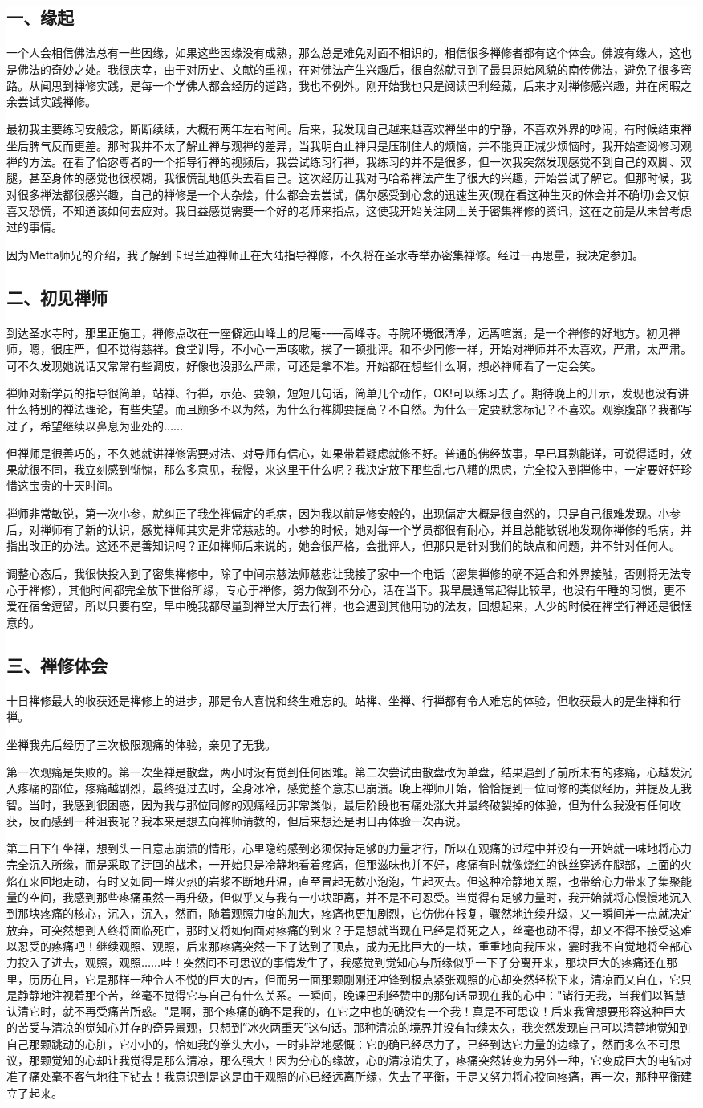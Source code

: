 ## 一、缘起

一个人会相信佛法总有一些因缘，如果这些因缘没有成熟，那么总是难免对面不相识的，相信很多禅修者都有这个体会。佛渡有缘人，这也是佛法的奇妙之处。我很庆幸，由于对历史、文献的重视，在对佛法产生兴趣后，很自然就寻到了最具原始风貌的南传佛法，避免了很多弯路。从闻思到禅修实践，是每一个学佛人都会经历的道路，我也不例外。刚开始我也只是阅读巴利经藏，后来才对禅修感兴趣，并在闲暇之余尝试实践禅修。

最初我主要练习安般念，断断续续，大概有两年左右时间。后来，我发现自己越来越喜欢禅坐中的宁静，不喜欢外界的吵闹，有时候结束禅坐后脾气反而更差。那时我并不太了解止禅与观禅的差异，当我明白止禅只是压制住人的烦恼，并不能真正减少烦恼时，我开始查阅修习观禅的方法。在看了恰宓尊者的一个指导行禅的视频后，我尝试练习行禅，我练习的并不是很多，但一次我突然发现感觉不到自己的双脚、双腿，甚至身体的感觉也很模糊，我很慌乱地低头去看自己。这次经历让我对马哈希禅法产生了很大的兴趣，开始尝试了解它。但那时候，我对很多禅法都很感兴趣，自己的禅修是一个大杂烩，什么都会去尝试，偶尔感受到心念的迅速生灭(现在看这种生灭的体会并不确切)会又惊喜又恐慌，不知道该如何去应对。我日益感觉需要一个好的老师来指点，这使我开始关注网上关于密集禅修的资讯，这在之前是从未曾考虑过的事情。

因为Metta师兄的介绍，我了解到卡玛兰迪禅师正在大陆指导禅修，不久将在圣水寺举办密集禅修。经过一再思量，我决定参加。


<a id="orgeea6e75"></a>

## 二、初见禅师

到达圣水寺时，那里正施工，禅修点改在一座僻远山峰上的尼庵-&#x2013;&#x2014;高峰寺。寺院环境很清净，远离喧嚣，是一个禅修的好地方。初见禅师，嗯，很庄严，但不觉得慈祥。食堂训导，不小心一声咳嗽，挨了一顿批评。和不少同修一样，开始对禅师并不太喜欢，严肃，太严肃。可不久发现她说话又常常有些调皮，好像也没那么严肃，可还是拿不准。开始都在想些什么啊，想必禅师看了一定会笑。

禅师对新学员的指导很简单，站禅、行禅，示范、要领，短短几句话，简单几个动作，OK!可以练习去了。期待晚上的开示，发现也没有讲什么特别的禅法理论，有些失望。而且颇多不以为然，为什么行禅脚要提高？不自然。为什么一定要默念标记？不喜欢。观察腹部？我都写过了，希望继续以鼻息为业处的&#x2026;&#x2026;

但禅师是很善巧的，不久她就讲禅修需要对法、对导师有信心，如果带着疑虑就修不好。普通的佛经故事，早已耳熟能详，可说得适时，效果就很不同，我立刻感到惭愧，那么多意见，我慢，来这里干什么呢？我决定放下那些乱七八糟的思虑，完全投入到禅修中，一定要好好珍惜这宝贵的十天时间。

禅师非常敏锐，第一次小参，就纠正了我坐禅偏定的毛病，因为我以前是修安般的，出现偏定大概是很自然的，只是自己很难发现。小参后，对禅师有了新的认识，感觉禅师其实是非常慈悲的。小参的时候，她对每一个学员都很有耐心，并且总能敏锐地发现你禅修的毛病，并指出改正的办法。这还不是善知识吗？正如禅师后来说的，她会很严格，会批评人，但那只是针对我们的缺点和问题，并不针对任何人。

调整心态后，我很快投入到了密集禅修中，除了中间宗慈法师慈悲让我接了家中一个电话（密集禅修的确不适合和外界接触，否则将无法专心于禅修），其他时间都完全放下世俗所缘，专心于禅修，努力做到不分心，活在当下。我早晨通常起得比较早，也没有午睡的习惯，更不爱在宿舍逗留，所以只要有空，早中晚我都尽量到禅堂大厅去行禅，也会遇到其他用功的法友，回想起来，人少的时候在禅堂行禅还是很惬意的。


<a id="org910f85a"></a>

## 三、禅修体会

十日禅修最大的收获还是禅修上的进步，那是令人喜悦和终生难忘的。站禅、坐禅、行禅都有令人难忘的体验，但收获最大的是坐禅和行禅。

坐禅我先后经历了三次极限观痛的体验，亲见了无我。

第一次观痛是失败的。第一次坐禅是散盘，两小时没有觉到任何困难。第二次尝试由散盘改为单盘，结果遇到了前所未有的疼痛，心越发沉入疼痛的部位，疼痛越剧烈，最终挺过去时，全身冰冷，感觉整个意志已崩溃。晚上禅师开始，恰恰提到一位同修的类似经历，并提及无我智。当时，我感到很困惑，因为我与那位同修的观痛经历非常类似，最后阶段也有痛处涨大并最终破裂掉的体验，但为什么我没有任何收获，反而感到一种沮丧呢？我本来是想去向禅师请教的，但后来想还是明日再体验一次再说。

第二日下午坐禅，想到头一日意志崩溃的情形，心里隐约感到必须保持足够的力量才行，所以在观痛的过程中并没有一开始就一味地将心力完全沉入所缘，而是采取了迂回的战术，一开始只是冷静地看着疼痛，但那滋味也并不好，疼痛有时就像烧红的铁丝穿透在腿部，上面的火焰在来回地走动，有时又如同一堆火热的岩浆不断地升温，直至冒起无数小泡泡，生起灭去。但这种冷静地关照，也带给心力带来了集聚能量的空间，我感到那些疼痛虽然一再升级，但似乎又与我有一小块距离，并不是不可忍受。当觉得有足够力量时，我开始就将心慢慢地沉入到那块疼痛的核心，沉入，沉入，然而，随着观照力度的加大，疼痛也更加剧烈，它仿佛在报复，骤然地连续升级，又一瞬间差一点就决定放弃，可突然想到人终将面临死亡，那时又将如何面对疼痛的到来？于是想就当现在已经是将死之人，丝毫也动不得，却又不得不接受这难以忍受的疼痛吧！继续观照、观照，后来那疼痛突然一下子达到了顶点，成为无比巨大的一块，重重地向我压来，霎时我不自觉地将全部心力投入了进去，观照，观照&#x2026;&#x2026;哇！突然间不可思议的事情发生了，我感觉到觉知心与所缘似乎一下子分离开来，那块巨大的疼痛还在那里，历历在目，它是那样一种令人不悦的巨大的苦，但而另一面那颗刚刚还冲锋到极点紧张观照的心却突然轻松下来，清凉而又自在，它只是静静地注视着那个苦，丝毫不觉得它与自己有什么关系。一瞬间，晚课巴利经赞中的那句话显现在我的心中："诸行无我，当我们以智慧认清它时，就不再受痛苦所惑。"是啊，那个疼痛的确不是我的，在它之中也的确没有一个我！真是不可思议！后来我曾想要形容这种巨大的苦受与清凉的觉知心并存的奇异景观，只想到”冰火两重天”这句话。那种清凉的境界并没有持续太久，我突然发现自己可以清楚地觉知到自己那颗跳动的心脏，它小小的，恰如我的拳头大小，一时非常地感慨：它的确已经尽力了，已经到达它力量的边缘了，然而多么不可思议，那颗觉知的心却让我觉得是那么清凉，那么强大！因为分心的缘故，心的清凉消失了，疼痛突然转变为另外一种，它变成巨大的电钻对准了痛处毫不客气地往下钻去！我意识到是这是由于观照的心已经远离所缘，失去了平衡，于是又努力将心投向疼痛，再一次，那种平衡建立了起来。
